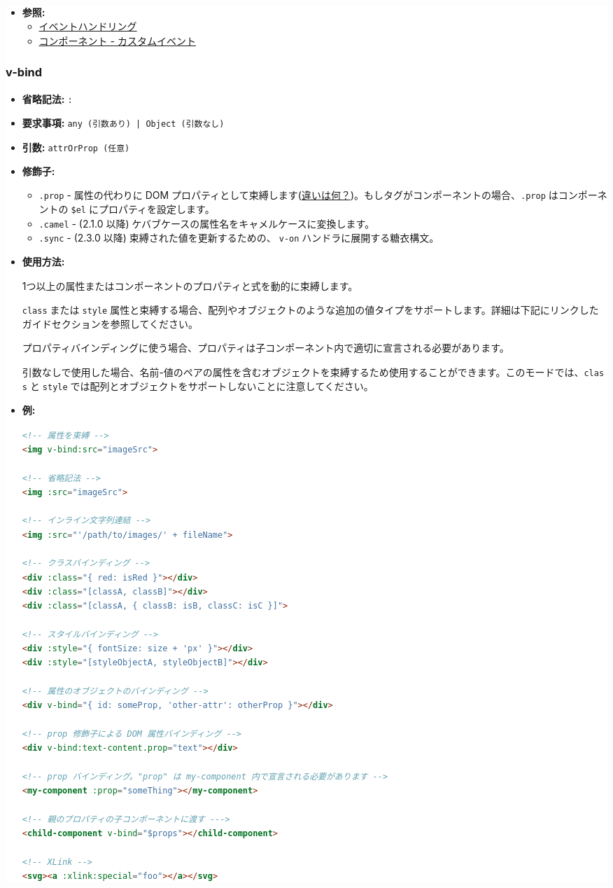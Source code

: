 - **参照:**
  - [イベントハンドリング](../guide/events.html)
  - [コンポーネント - カスタムイベント](../guide/components.html#カスタムイベント)

### v-bind

- **省略記法:** `:`

- **要求事項:** `any (引数あり) | Object (引数なし)`

- **引数:** `attrOrProp (任意)`

- **修飾子:**
  - `.prop` - 属性の代わりに DOM プロパティとして束縛します([違いは何？](https://stackoverflow.com/questions/6003819/properties-and-attributes-in-html#answer-6004028))。もしタグがコンポーネントの場合、`.prop`  はコンポーネントの `$el` にプロパティを設定します。
  - `.camel` - (2.1.0 以降) ケバブケースの属性名をキャメルケースに変換します。
  - `.sync` - (2.3.0 以降) 束縛された値を更新するための、 `v-on` ハンドラに展開する糖衣構文。

- **使用方法:**

  1つ以上の属性またはコンポーネントのプロパティと式を動的に束縛します。

  `class` または `style` 属性と束縛する場合、配列やオブジェクトのような追加の値タイプをサポートします。詳細は下記にリンクしたガイドセクションを参照してください。

  プロパティバインディングに使う場合、プロパティは子コンポーネント内で適切に宣言される必要があります。

  引数なしで使用した場合、名前-値のペアの属性を含むオブジェクトを束縛するため使用することができます。このモードでは、`class` と `style` では配列とオブジェクトをサポートしないことに注意してください。

- **例:**

  ```html
  <!-- 属性を束縛 -->
  <img v-bind:src="imageSrc">

  <!-- 省略記法 -->
  <img :src="imageSrc">

  <!-- インライン文字列連結 -->
  <img :src="'/path/to/images/' + fileName">

  <!-- クラスバインディング -->
  <div :class="{ red: isRed }"></div>
  <div :class="[classA, classB]"></div>
  <div :class="[classA, { classB: isB, classC: isC }]">

  <!-- スタイルバインディング -->
  <div :style="{ fontSize: size + 'px' }"></div>
  <div :style="[styleObjectA, styleObjectB]"></div>

  <!-- 属性のオブジェクトのバインディング -->
  <div v-bind="{ id: someProp, 'other-attr': otherProp }"></div>

  <!-- prop 修飾子による DOM 属性バインディング -->
  <div v-bind:text-content.prop="text"></div>

  <!-- prop バインディング。"prop" は my-component 内で宣言される必要があります -->
  <my-component :prop="someThing"></my-component>

  <!-- 親のプロパティの子コンポーネントに渡す --->
  <child-component v-bind="$props"></child-component>

  <!-- XLink -->
  <svg><a :xlink:special="foo"></a></svg>
  ```
